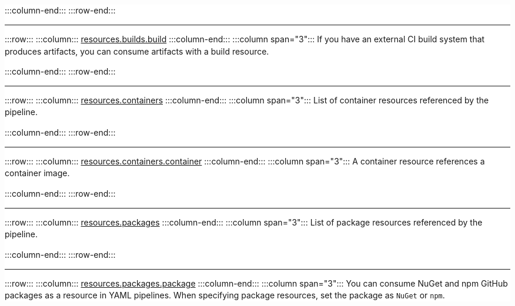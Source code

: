 :::column-end:::
:::row-end:::
___
:::row:::
:::column:::
[resources.builds.build](../resources-builds-build.md)
:::column-end:::
:::column span="3":::
If you have an external CI build system that produces artifacts, you can consume artifacts with a build resource.

:::column-end:::
:::row-end:::
___
:::row:::
:::column:::
[resources.containers](../resources-containers.md)
:::column-end:::
:::column span="3":::
List of container resources referenced by the pipeline.

:::column-end:::
:::row-end:::
___
:::row:::
:::column:::
[resources.containers.container](../resources-containers-container.md)
:::column-end:::
:::column span="3":::
A container resource references a container image.

:::column-end:::
:::row-end:::
___
:::row:::
:::column:::
[resources.packages](../resources-packages.md)
:::column-end:::
:::column span="3":::
List of package resources referenced by the pipeline.

:::column-end:::
:::row-end:::
___
:::row:::
:::column:::
[resources.packages.package](../resources-packages-package.md)
:::column-end:::
:::column span="3":::
You can consume NuGet and npm GitHub packages as a resource in YAML pipelines. When specifying package resources, set the package as `NuGet` or `npm`. 
